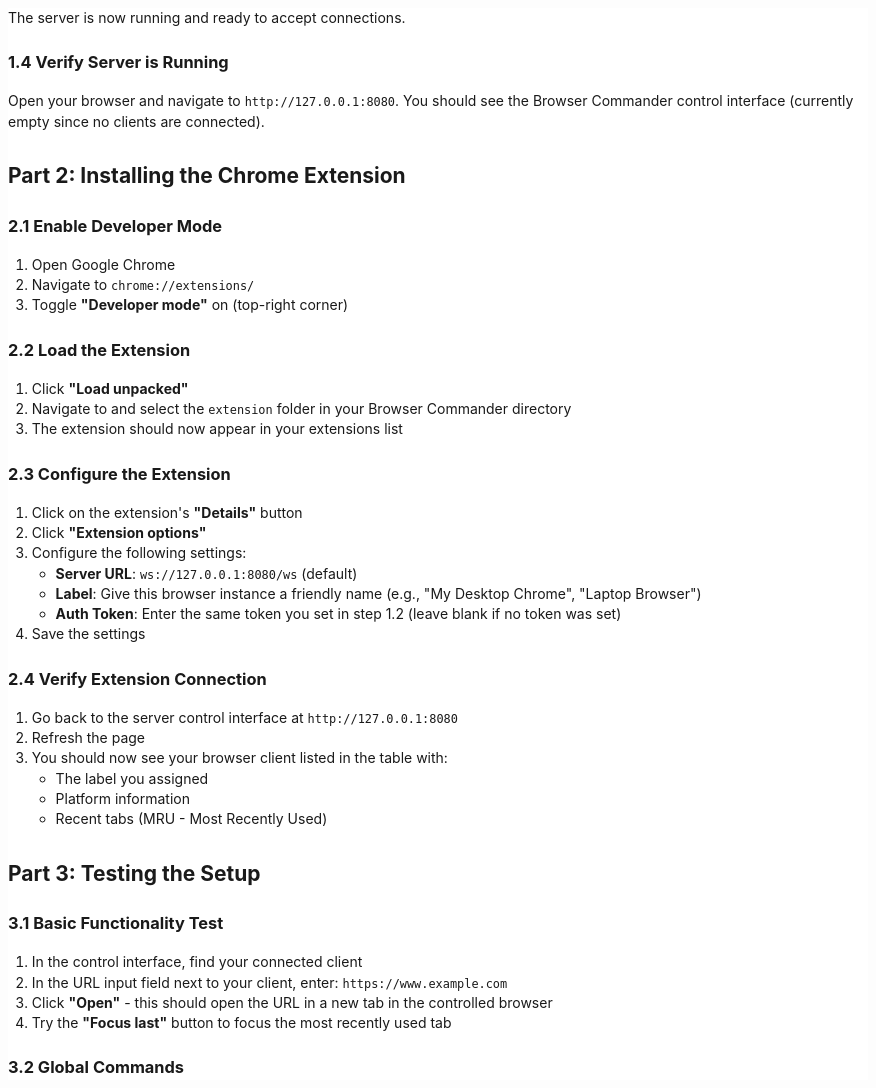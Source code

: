 The server is now running and ready to accept connections.

### 1.4 Verify Server is Running

Open your browser and navigate to `http://127.0.0.1:8080`. You should see the Browser Commander control interface (currently empty since no clients are connected).

## Part 2: Installing the Chrome Extension

### 2.1 Enable Developer Mode

1. Open Google Chrome
2. Navigate to `chrome://extensions/`
3. Toggle **"Developer mode"** on (top-right corner)

### 2.2 Load the Extension

1. Click **"Load unpacked"**
2. Navigate to and select the `extension` folder in your Browser Commander directory
3. The extension should now appear in your extensions list

### 2.3 Configure the Extension

1. Click on the extension's **"Details"** button
2. Click **"Extension options"** 
3. Configure the following settings:
   - **Server URL**: `ws://127.0.0.1:8080/ws` (default)
   - **Label**: Give this browser instance a friendly name (e.g., "My Desktop Chrome", "Laptop Browser")
   - **Auth Token**: Enter the same token you set in step 1.2 (leave blank if no token was set)
4. Save the settings

### 2.4 Verify Extension Connection

1. Go back to the server control interface at `http://127.0.0.1:8080`
2. Refresh the page
3. You should now see your browser client listed in the table with:
   - The label you assigned
   - Platform information
   - Recent tabs (MRU - Most Recently Used)

## Part 3: Testing the Setup

### 3.1 Basic Functionality Test

1. In the control interface, find your connected client
2. In the URL input field next to your client, enter: `https://www.example.com`
3. Click **"Open"** - this should open the URL in a new tab in the controlled browser
4. Try the **"Focus last"** button to focus the most recently used tab

### 3.2 Global Commands

